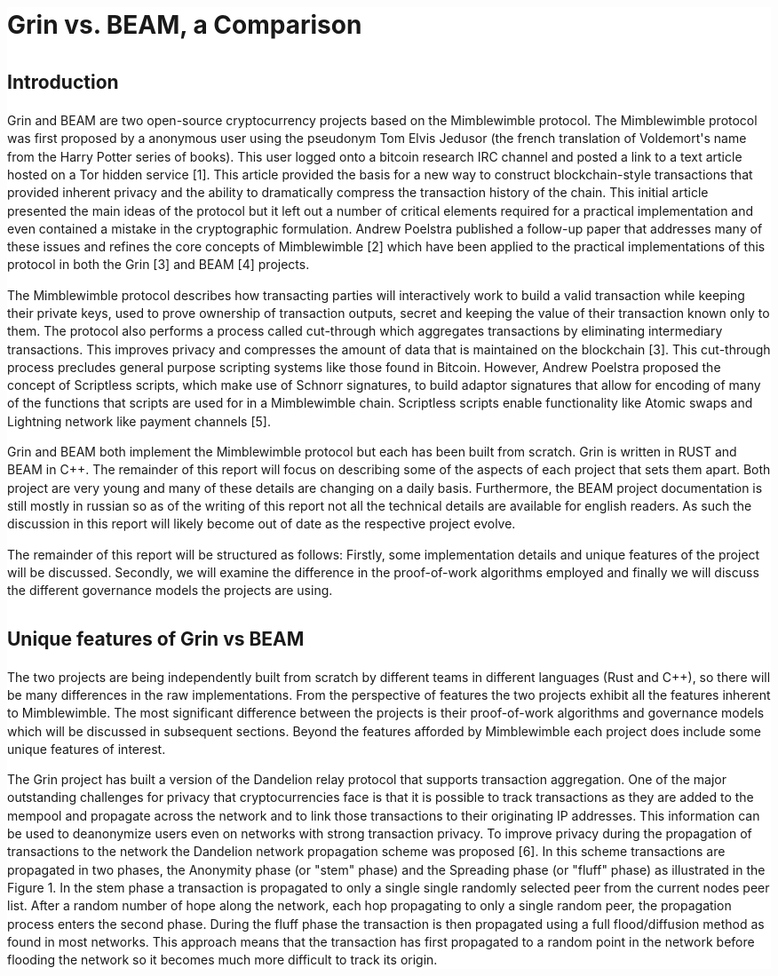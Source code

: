 # Grin vs. BEAM, a Comparison

## Introduction
Grin and BEAM are two open-source cryptocurrency projects based on the Mimblewimble protocol. The Mimblewimble protocol was first proposed by a anonymous user using the pseudonym Tom Elvis Jedusor (the french translation of Voldemort's name from the Harry Potter series of books). This user logged onto a bitcoin research IRC channel and posted a link to a text article hosted on a Tor hidden service [1]. This article provided the basis for a new way to construct blockchain-style transactions that provided inherent privacy and the ability to dramatically compress the transaction history of the chain. This initial article presented the main ideas of the protocol but it left out a number of critical elements required for a practical implementation and even contained a mistake in the cryptographic formulation. Andrew Poelstra published a follow-up paper that addresses many of these issues and refines the core concepts of Mimblewimble [2] which have been applied to the practical implementations of this protocol in both the Grin [3] and BEAM [4] projects.

The Mimblewimble protocol describes how transacting parties will interactively work to build a valid transaction while keeping their private keys, used to prove ownership of transaction outputs, secret and keeping the value of their transaction known only to them. The protocol also performs a process called cut-through which aggregates transactions by eliminating intermediary transactions. This improves privacy and compresses the amount of data that is maintained on the blockchain [3]. This cut-through process precludes general purpose scripting systems like those found in Bitcoin. However, Andrew Poelstra proposed the concept of Scriptless scripts, which make use of Schnorr signatures, to build adaptor signatures that allow for encoding of many of the functions that scripts are used for in a Mimblewimble chain. Scriptless scripts enable functionality like Atomic swaps and Lightning network like payment channels [5].

Grin and BEAM both implement the Mimblewimble protocol but each has been built from scratch. Grin is written in RUST and BEAM in C++. The remainder of this report will focus on describing some of the aspects of each project that sets them apart. Both project are very young and many of these details are changing on a daily basis. Furthermore, the BEAM project documentation is still mostly in russian so as of the writing of this report not all the technical details are available for english readers. As such the discussion in this report will likely become out of date as the respective project evolve. 

The remainder of this report will be structured as follows: Firstly, some implementation details and unique features of the project will be discussed. Secondly, we will examine the difference in the proof-of-work algorithms employed and finally we will discuss the different governance models the projects are using.

## Unique features of Grin vs BEAM
The two projects are being independently built from scratch by different teams in different languages (Rust and C++), so there will be many differences in the raw implementations. From the perspective of features the two projects exhibit all the features inherent to Mimblewimble. The most significant difference between the projects is their proof-of-work algorithms and governance models which will be discussed in subsequent sections. Beyond the features afforded by Mimblewimble each project does include some unique features of interest.

The Grin project has built a version of the Dandelion relay protocol that supports transaction aggregation. One of the major outstanding challenges for privacy that cryptocurrencies face is that it is possible to track transactions as they are added to the mempool and propagate across the network and to link those transactions to their originating IP addresses. This information can be used to deanonymize users even on networks with strong transaction privacy. To improve privacy during the propagation of transactions to the network the Dandelion network propagation scheme was proposed [6]. In this scheme transactions are propagated in two phases, the Anonymity phase (or "stem" phase) and the Spreading phase (or "fluff" phase) as illustrated in the Figure 1. In the stem phase a transaction is propagated to only a single single randomly selected peer from the current nodes peer list. After a random number of hope along the network, each hop propagating to only a single random peer, the propagation process enters the second phase. During the fluff phase the transaction is then propagated using a full flood/diffusion method as found in most networks. This approach means that the transaction has first propagated to a random point in the network before flooding the network so it becomes much more difficult to track its origin.

